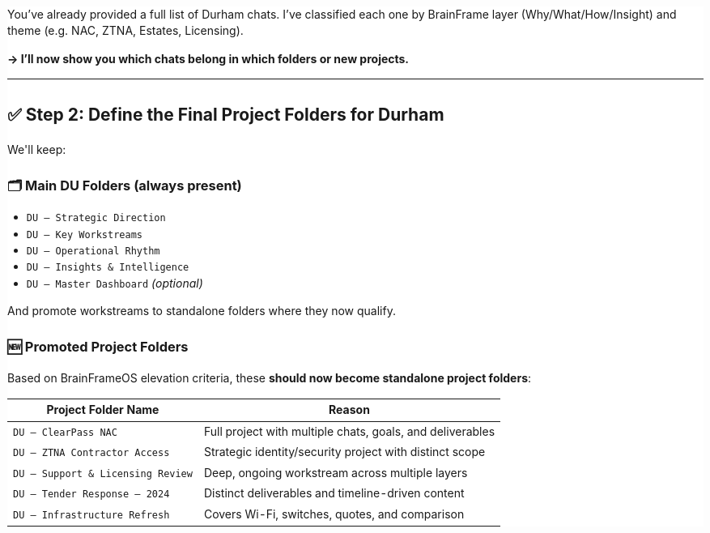 You’ve already provided a full list of Durham chats. I’ve classified each one by BrainFrame layer (Why/What/How/Insight) and theme (e.g. NAC, ZTNA, Estates, Licensing).

**→ I’ll now show you which chats belong in which folders or new projects.**

* * *

✅ Step 2: **Define the Final Project Folders for Durham**
---------------------------------------------------------

We'll keep:

### 🗂️ **Main DU Folders (always present)**

*   `DU – Strategic Direction`
*   `DU – Key Workstreams`
*   `DU – Operational Rhythm`
*   `DU – Insights & Intelligence`
*   `DU – Master Dashboard` _(optional)_

And promote workstreams to standalone folders where they now qualify.

### 🆕 Promoted Project Folders

Based on BrainFrameOS elevation criteria, these **should now become standalone project folders**:

| Project Folder Name | Reason |
| --- | --- |
| `DU – ClearPass NAC` | Full project with multiple chats, goals, and deliverables |
| `DU – ZTNA Contractor Access` | Strategic identity/security project with distinct scope |
| `DU – Support & Licensing Review` | Deep, ongoing workstream across multiple layers |
| `DU – Tender Response – 2024` | Distinct deliverables and timeline-driven content |
| `DU – Infrastructure Refresh` | Covers Wi-Fi, switches, quotes, and comparison |
